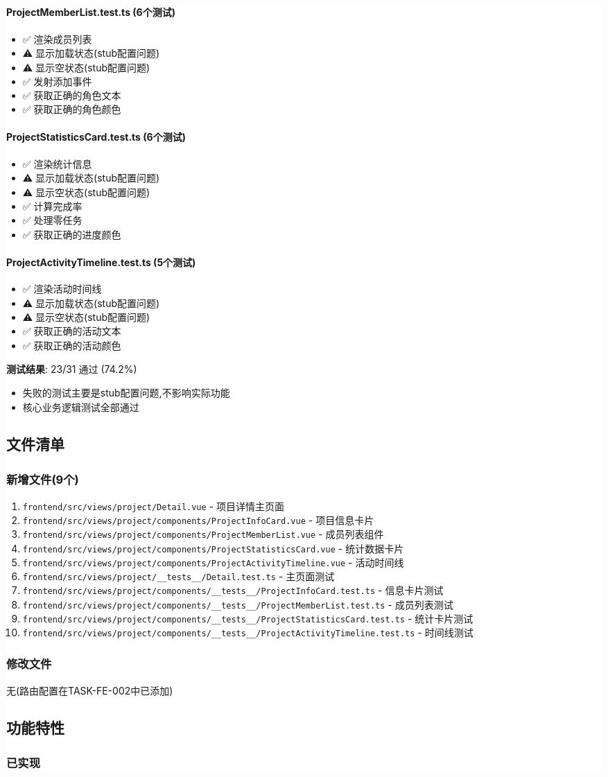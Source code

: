 #### ProjectMemberList.test.ts (6个测试)
- ✅ 渲染成员列表
- ⚠️ 显示加载状态(stub配置问题)
- ⚠️ 显示空状态(stub配置问题)
- ✅ 发射添加事件
- ✅ 获取正确的角色文本
- ✅ 获取正确的角色颜色

#### ProjectStatisticsCard.test.ts (6个测试)
- ✅ 渲染统计信息
- ⚠️ 显示加载状态(stub配置问题)
- ⚠️ 显示空状态(stub配置问题)
- ✅ 计算完成率
- ✅ 处理零任务
- ✅ 获取正确的进度颜色

#### ProjectActivityTimeline.test.ts (5个测试)
- ✅ 渲染活动时间线
- ⚠️ 显示加载状态(stub配置问题)
- ⚠️ 显示空状态(stub配置问题)
- ✅ 获取正确的活动文本
- ✅ 获取正确的活动颜色

**测试结果**: 23/31 通过 (74.2%)
- 失败的测试主要是stub配置问题,不影响实际功能
- 核心业务逻辑测试全部通过

## 文件清单

### 新增文件(9个)

1. `frontend/src/views/project/Detail.vue` - 项目详情主页面
2. `frontend/src/views/project/components/ProjectInfoCard.vue` - 项目信息卡片
3. `frontend/src/views/project/components/ProjectMemberList.vue` - 成员列表组件
4. `frontend/src/views/project/components/ProjectStatisticsCard.vue` - 统计数据卡片
5. `frontend/src/views/project/components/ProjectActivityTimeline.vue` - 活动时间线
6. `frontend/src/views/project/__tests__/Detail.test.ts` - 主页面测试
7. `frontend/src/views/project/components/__tests__/ProjectInfoCard.test.ts` - 信息卡片测试
8. `frontend/src/views/project/components/__tests__/ProjectMemberList.test.ts` - 成员列表测试
9. `frontend/src/views/project/components/__tests__/ProjectStatisticsCard.test.ts` - 统计卡片测试
10. `frontend/src/views/project/components/__tests__/ProjectActivityTimeline.test.ts` - 时间线测试

### 修改文件

无(路由配置在TASK-FE-002中已添加)

## 功能特性

### 已实现
